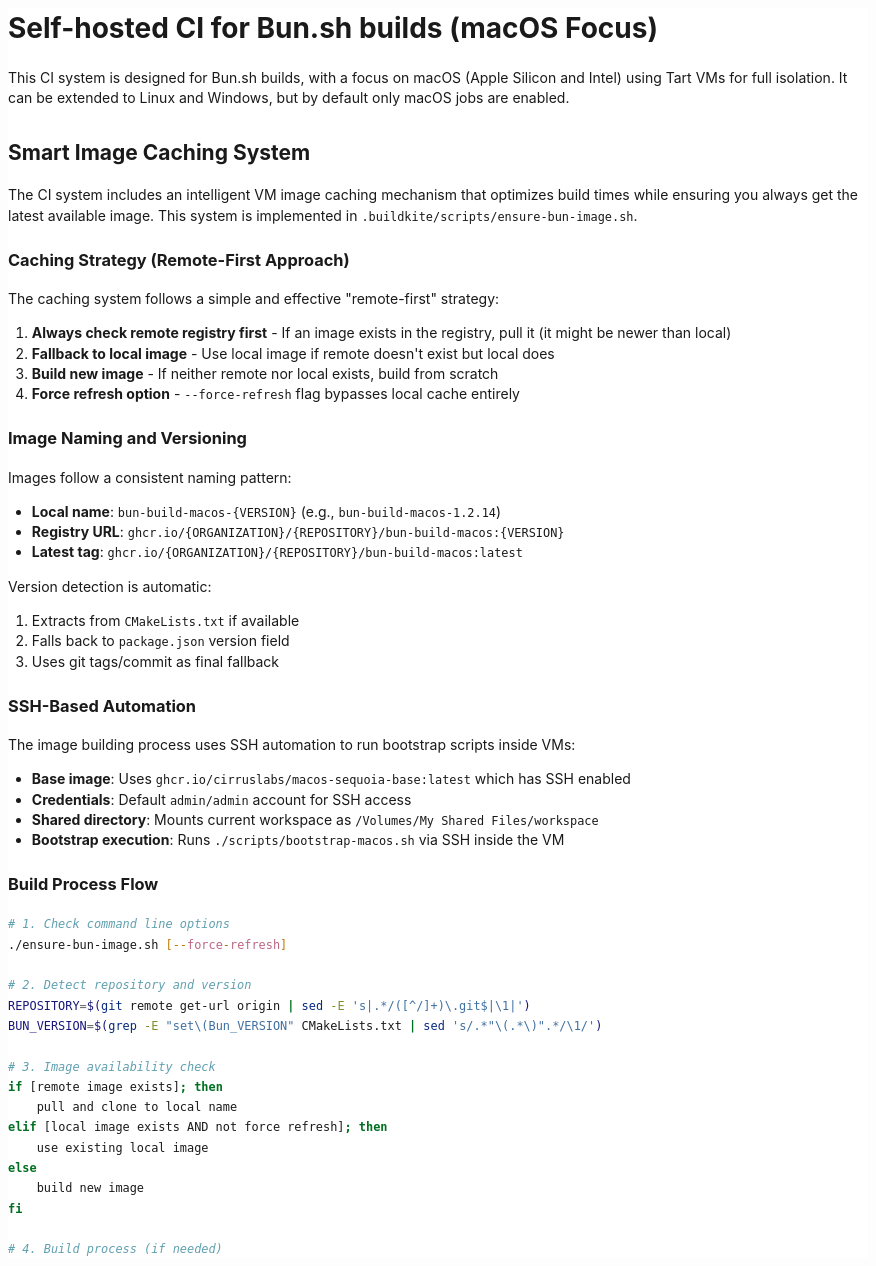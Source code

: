 # Self-hosted CI for Bun.sh builds (macOS Focus)

This CI system is designed for Bun.sh builds, with a focus on macOS (Apple Silicon and Intel) using Tart VMs for full isolation. It can be extended to Linux and Windows, but by default only macOS jobs are enabled.

## Smart Image Caching System

The CI system includes an intelligent VM image caching mechanism that optimizes build times while ensuring you always get the latest available image. This system is implemented in `.buildkite/scripts/ensure-bun-image.sh`.

### Caching Strategy (Remote-First Approach)

The caching system follows a simple and effective "remote-first" strategy:

1. **Always check remote registry first** - If an image exists in the registry, pull it (it might be newer than local)
2. **Fallback to local image** - Use local image if remote doesn't exist but local does
3. **Build new image** - If neither remote nor local exists, build from scratch
4. **Force refresh option** - `--force-refresh` flag bypasses local cache entirely

### Image Naming and Versioning

Images follow a consistent naming pattern:

- **Local name**: `bun-build-macos-{VERSION}` (e.g., `bun-build-macos-1.2.14`)
- **Registry URL**: `ghcr.io/{ORGANIZATION}/{REPOSITORY}/bun-build-macos:{VERSION}`
- **Latest tag**: `ghcr.io/{ORGANIZATION}/{REPOSITORY}/bun-build-macos:latest`

Version detection is automatic:

1. Extracts from `CMakeLists.txt` if available
2. Falls back to `package.json` version field
3. Uses git tags/commit as final fallback

### SSH-Based Automation

The image building process uses SSH automation to run bootstrap scripts inside VMs:

- **Base image**: Uses `ghcr.io/cirruslabs/macos-sequoia-base:latest` which has SSH enabled
- **Credentials**: Default `admin/admin` account for SSH access
- **Shared directory**: Mounts current workspace as `/Volumes/My Shared Files/workspace`
- **Bootstrap execution**: Runs `./scripts/bootstrap-macos.sh` via SSH inside the VM

### Build Process Flow

```bash
# 1. Check command line options
./ensure-bun-image.sh [--force-refresh]

# 2. Detect repository and version
REPOSITORY=$(git remote get-url origin | sed -E 's|.*/([^/]+)\.git$|\1|')
BUN_VERSION=$(grep -E "set\(Bun_VERSION" CMakeLists.txt | sed 's/.*"\(.*\)".*/\1/')

# 3. Image availability check
if [remote image exists]; then
    pull and clone to local name
elif [local image exists AND not force refresh]; then
    use existing local image
else
    build new image
fi

# 4. Build process (if needed)
```